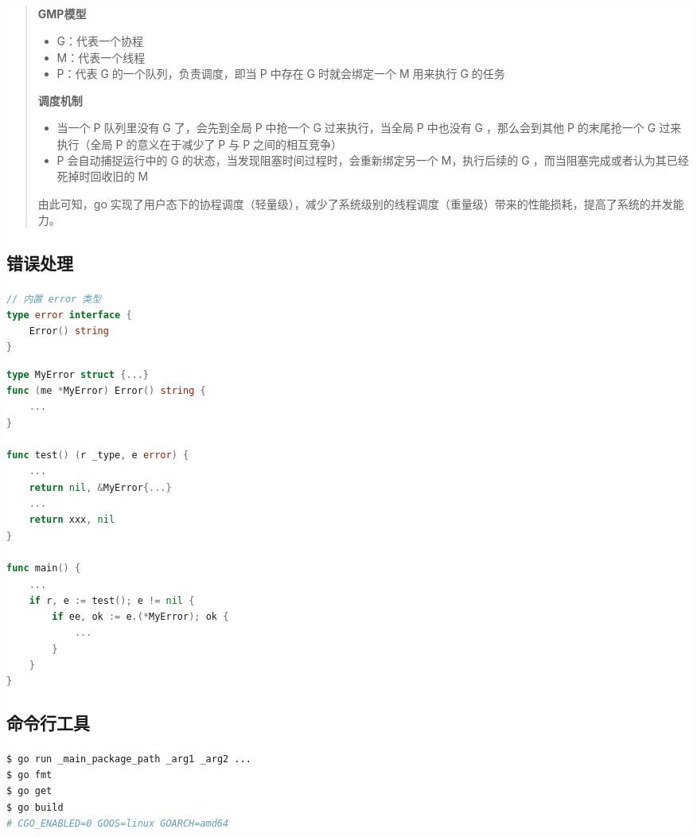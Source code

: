> **GMP模型**
>
> - G：代表一个协程
> - M：代表一个线程
> - P：代表 G 的一个队列，负责调度，即当 P 中存在 G 时就会绑定一个 M 用来执行 G 的任务
>
> **调度机制**
>
> - 当一个 P 队列里没有 G 了，会先到全局 P 中抢一个 G 过来执行，当全局 P 中也没有 G ，那么会到其他 P 的末尾抢一个 G 过来执行（全局 P 的意义在于减少了 P 与 P 之间的相互竞争）
> - P 会自动捕捉运行中的 G 的状态，当发现阻塞时间过程时，会重新绑定另一个 M，执行后续的 G ，而当阻塞完成或者认为其已经死掉时回收旧的 M
>
> 由此可知，go 实现了用户态下的协程调度（轻量级），减少了系统级别的线程调度（重量级）带来的性能损耗，提高了系统的并发能力。

## 错误处理

```go
// 内置 error 类型
type error interface {
    Error() string
}
```

```go
type MyError struct {...}
func (me *MyError) Error() string {
	...
}

func test() (r _type, e error) {
	...
    return nil, &MyError{...}
    ...
    return xxx, nil
}

func main() {
    ...
    if r, e := test(); e != nil {
        if ee, ok := e.(*MyError); ok {
            ...
        }
    }
}
```

## 命令行工具

```sh
$ go run _main_package_path _arg1 _arg2 ...
$ go fmt
$ go get
$ go build
# CGO_ENABLED=0 GOOS=linux GOARCH=amd64
```
